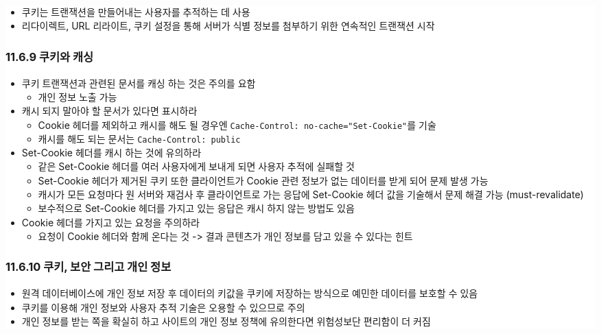 - 쿠키는 트랜잭션을 만들어내는 사용자를 추적하는 데 사용
- 리다이렉트, URL 리라이트, 쿠키 설정을 통해 서버가 식별 정보를 첨부하기 위한 연속적인 트랜잭션 시작

### 11.6.9 쿠키와 캐싱

- 쿠키 트랜잭션과 관련된 문서를 캐싱 하는 것은 주의를 요함
  - 개인 정보 노출 가능
- 캐시 되지 말아야 할 문서가 있다면 표시하라
  - Cookie 헤더를 제외하고 캐시를 해도 될 경우엔 `Cache-Control: no-cache="Set-Cookie"`를 기술
  - 캐시를 해도 되는 문서는 `Cache-Control: public`
- Set-Cookie 헤더를 캐시 하는 것에 유의하라
  - 같은 Set-Cookie 헤더를 여러 사용자에게 보내게 되면 사용자 추적에 실패할 것
  - Set-Cookie 헤더가 제거된 쿠키 또한 클라이언트가 Cookie 관련 정보가 없는 데이터를 받게 되어 문제 발생 가능
  - 캐시가 모든 요청마다 원 서버와 재검사 후 클라이언트로 가는 응답에 Set-Cookie 헤더 값을 기술해서 문제 해결 가능 (must-revalidate)
  - 보수적으로 Set-Cookie 헤더를 가지고 있는 응답은 캐시 하지 않는 방법도 있음
- Cookie 헤더를 가지고 있는 요청을 주의하라
  - 요청이 Cookie 헤더와 함께 온다는 것 -> 결과 콘텐츠가 개인 정보를 담고 있을 수 있다는 힌트

### 11.6.10 쿠키, 보안 그리고 개인 정보

- 원격 데이터베이스에 개인 정보 저장 후 데이터의 키값을 쿠키에 저장하는 방식으로 예민한 데이터를 보호할 수 있음
- 쿠키를 이용해 개인 정보와 사용자 추적 기술은 오용할 수 있으므로 주의
- 개인 정보를 받는 쪽을 확실히 하고 사이트의 개인 정보 정책에 유의한다면 위험성보단 편리함이 더 커짐
